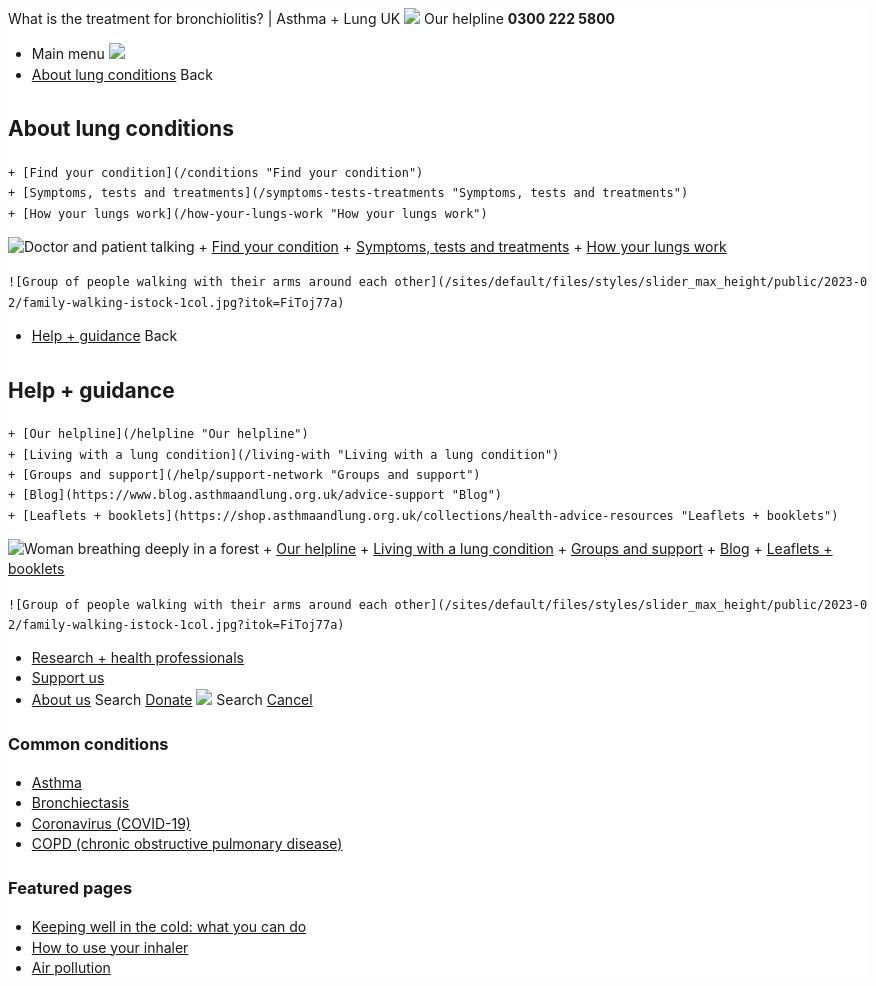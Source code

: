 
What is the treatment for bronchiolitis? | Asthma + Lung UK
 [![](/themes/custom/asthma-lung-uk/images/aluk-logo.png)](/ "Homepage")
 Our helpline **0300 222 5800**
* Main menu
![](/wingsuit/asthma-lung-uk/images/aluk-logo.png)
* [About lung conditions](#about "About lung conditions")
 Back
 
## About lung conditions
	+ [Find your condition](/conditions "Find your condition")
	+ [Symptoms, tests and treatments](/symptoms-tests-treatments "Symptoms, tests and treatments")
	+ [How your lungs work](/how-your-lungs-work "How your lungs work")
![Doctor and patient talking](/sites/default/files/styles/slider_max_height/public/2023-02/119589.jpg?itok=IfMKqhqJ)
	+ [Find your condition](/conditions)
	+ [Symptoms, tests and treatments](/symptoms-tests-treatments)
	+ [How your lungs work](/how-your-lungs-work)
	
	
	![Group of people walking with their arms around each other](/sites/default/files/styles/slider_max_height/public/2023-02/family-walking-istock-1col.jpg?itok=FiToj77a)
* [Help + guidance](#get-support "Help + guidance")
 Back
 
## Help + guidance
	+ [Our helpline](/helpline "Our helpline")
	+ [Living with a lung condition](/living-with "Living with a lung condition")
	+ [Groups and support](/help/support-network "Groups and support")
	+ [Blog](https://www.blog.asthmaandlung.org.uk/advice-support "Blog")
	+ [Leaflets + booklets](https://shop.asthmaandlung.org.uk/collections/health-advice-resources "Leaflets + booklets")
![Woman breathing deeply in a forest](/sites/default/files/styles/slider_max_height/public/2023-02/A%2BLUK%20Generic73.jpg?itok=IY-jWei3)
	+ [Our helpline](/helpline)
	+ [Living with a lung condition](/living-with)
	+ [Groups and support](/help/support-network)
	+ [Blog](https://www.blog.asthmaandlung.org.uk/advice-support)
	+ [Leaflets + booklets](https://shop.asthmaandlung.org.uk/collections/health-advice-resources "Leaflets and booklets about lung conditions")
	
	
	![Group of people walking with their arms around each other](/sites/default/files/styles/slider_max_height/public/2023-02/family-walking-istock-1col.jpg?itok=FiToj77a)
* [Research + health professionals](/research-health-professionals "Research + health professionals")
* [Support us](/support-us "Support us")
* [About us](/about-us "About us")
Search
[Donate](https://action.asthmaandlung.org.uk/page/99720/donate/1?ea_tracking_id=General_WebsiteALUK_Header_Regular "Donate") 
 [![](/themes/custom/asthma-lung-uk/images/aluk-logo.png)](/ "Homepage")
Search
[Cancel](#)
### Common conditions
* [Asthma](/conditions/asthma)
* [Bronchiectasis](/conditions/bronchiectasis)
* [Coronavirus (COVID-19)](/conditions/coronavirus)
* [COPD (chronic obstructive pulmonary disease)](/conditions/copd-chronic-obstructive-pulmonary-disease)
### Featured pages
* [Keeping well in the cold: what you can do](/living-with/cold-weather)
* [How to use your inhaler](/living-with/inhaler-videos)
* [Air pollution](/living-with/air-pollution)